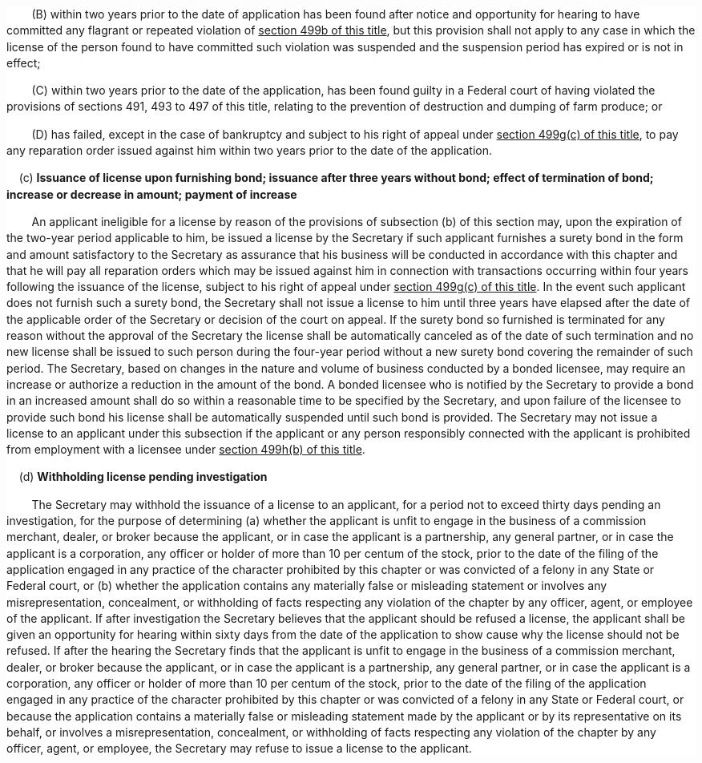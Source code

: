         (B) within two years prior to the date of application has been found after notice and opportunity for hearing to have committed any flagrant or repeated violation of [section 499b of this title][/us/usc/t7/s499b], but this provision shall not apply to any case in which the license of the person found to have committed such violation was suspended and the suspension period has expired or is not in effect;

        (C) within two years prior to the date of the application, has been found guilty in a Federal court of having violated the provisions of sections 491, 493 to 497 of this title, relating to the prevention of destruction and dumping of farm produce; or

        (D) has failed, except in the case of bankruptcy and subject to his right of appeal under [section 499g(c) of this title][/us/usc/t7/s499g/c], to pay any reparation order issued against him within two years prior to the date of the application.

    (c) __Issuance of license upon furnishing bond; issuance after three years without bond; effect of termination of bond; increase or decrease in amount; payment of increase__ 

        An applicant ineligible for a license by reason of the provisions of subsection (b) of this section may, upon the expiration of the two-year period applicable to him, be issued a license by the Secretary if such applicant furnishes a surety bond in the form and amount satisfactory to the Secretary as assurance that his business will be conducted in accordance with this chapter and that he will pay all reparation orders which may be issued against him in connection with transactions occurring within four years following the issuance of the license, subject to his right of appeal under [section 499g(c) of this title][/us/usc/t7/s499g/c]. In the event such applicant does not furnish such a surety bond, the Secretary shall not issue a license to him until three years have elapsed after the date of the applicable order of the Secretary or decision of the court on appeal. If the surety bond so furnished is terminated for any reason without the approval of the Secretary the license shall be automatically canceled as of the date of such termination and no new license shall be issued to such person during the four-year period without a new surety bond covering the remainder of such period. The Secretary, based on changes in the nature and volume of business conducted by a bonded licensee, may require an increase or authorize a reduction in the amount of the bond. A bonded licensee who is notified by the Secretary to provide a bond in an increased amount shall do so within a reasonable time to be specified by the Secretary, and upon failure of the licensee to provide such bond his license shall be automatically suspended until such bond is provided. The Secretary may not issue a license to an applicant under this subsection if the applicant or any person responsibly connected with the applicant is prohibited from employment with a licensee under [section 499h(b) of this title][/us/usc/t7/s499h/b].

    (d) __Withholding license pending investigation__ 

        The Secretary may withhold the issuance of a license to an applicant, for a period not to exceed thirty days pending an investigation, for the purpose of determining (a) whether the applicant is unfit to engage in the business of a commission merchant, dealer, or broker because the applicant, or in case the applicant is a partnership, any general partner, or in case the applicant is a corporation, any officer or holder of more than 10 per centum of the stock, prior to the date of the filing of the application engaged in any practice of the character prohibited by this chapter or was convicted of a felony in any State or Federal court, or (b) whether the application contains any materially false or misleading statement or involves any misrepresentation, concealment, or withholding of facts respecting any violation of the chapter by any officer, agent, or employee of the applicant. If after investigation the Secretary believes that the applicant should be refused a license, the applicant shall be given an opportunity for hearing within sixty days from the date of the application to show cause why the license should not be refused. If after the hearing the Secretary finds that the applicant is unfit to engage in the business of a commission merchant, dealer, or broker because the applicant, or in case the applicant is a partnership, any general partner, or in case the applicant is a corporation, any officer or holder of more than 10 per centum of the stock, prior to the date of the filing of the application engaged in any practice of the character prohibited by this chapter or was convicted of a felony in any State or Federal court, or because the application contains a materially false or misleading statement made by the applicant or by its representative on its behalf, or involves a misrepresentation, concealment, or withholding of facts respecting any violation of the chapter by any officer, agent, or employee, the Secretary may refuse to issue a license to the applicant.


[/us/usc/t7/s499g/d]: https://publicdocs.github.io/go/links?ns=uslm&ref=%2Fus%2Fusc%2Ft7%2Fs499g%2Fd
[/us/usc/t7/s499c/b]: https://publicdocs.github.io/go/links?ns=uslm&ref=%2Fus%2Fusc%2Ft7%2Fs499c%2Fb
[/us/usc/t7/s499c/b]: https://publicdocs.github.io/go/links?ns=uslm&ref=%2Fus%2Fusc%2Ft7%2Fs499c%2Fb
[/us/usc/t7/s499h/b]: https://publicdocs.github.io/go/links?ns=uslm&ref=%2Fus%2Fusc%2Ft7%2Fs499h%2Fb
[/us/usc/t7/s499h]: https://publicdocs.github.io/go/links?ns=uslm&ref=%2Fus%2Fusc%2Ft7%2Fs499h
[/us/usc/t7/s499b]: https://publicdocs.github.io/go/links?ns=uslm&ref=%2Fus%2Fusc%2Ft7%2Fs499b
[/us/usc/t7/s499g/c]: https://publicdocs.github.io/go/links?ns=uslm&ref=%2Fus%2Fusc%2Ft7%2Fs499g%2Fc
[/us/usc/t7/s499g/c]: https://publicdocs.github.io/go/links?ns=uslm&ref=%2Fus%2Fusc%2Ft7%2Fs499g%2Fc
[/us/usc/t7/s499h/b]: https://publicdocs.github.io/go/links?ns=uslm&ref=%2Fus%2Fusc%2Ft7%2Fs499h%2Fb
[/us/act/1930-06-10/ch436/s4]: https://publicdocs.github.io/go/links?ns=uslm&ref=%2Fus%2Fact%2F1930-06-10%2Fch436%2Fs4
[/us/stat/46/533]: https://publicdocs.github.io/go/links?ns=uslm&ref=%2Fus%2Fstat%2F46%2F533
[/us/act/1934-04-13/ch120]: https://publicdocs.github.io/go/links?ns=uslm&ref=%2Fus%2Fact%2F1934-04-13%2Fch120
[/us/stat/48/585]: https://publicdocs.github.io/go/links?ns=uslm&ref=%2Fus%2Fstat%2F48%2F585
[/us/act/1936-06-19/ch602/s2]: https://publicdocs.github.io/go/links?ns=uslm&ref=%2Fus%2Fact%2F1936-06-19%2Fch602%2Fs2
[/us/stat/49/1533]: https://publicdocs.github.io/go/links?ns=uslm&ref=%2Fus%2Fstat%2F49%2F1533
[/us/act/1937-08-20/ch719/s6]: https://publicdocs.github.io/go/links?ns=uslm&ref=%2Fus%2Fact%2F1937-08-20%2Fch719%2Fs6
[/us/stat/50/726]: https://publicdocs.github.io/go/links?ns=uslm&ref=%2Fus%2Fstat%2F50%2F726
[/us/act/1950-06-15/ch254/s2]: https://publicdocs.github.io/go/links?ns=uslm&ref=%2Fus%2Fact%2F1950-06-15%2Fch254%2Fs2
[/us/stat/64/218]: https://publicdocs.github.io/go/links?ns=uslm&ref=%2Fus%2Fstat%2F64%2F218
[/us/act/1956-07-30/ch786]: https://publicdocs.github.io/go/links?ns=uslm&ref=%2Fus%2Fact%2F1956-07-30%2Fch786
[/us/stat/70/726]: https://publicdocs.github.io/go/links?ns=uslm&ref=%2Fus%2Fstat%2F70%2F726
[/us/pl/87/725]: https://publicdocs.github.io/go/links?ns=uslm&ref=%2Fus%2Fpl%2F87%2F725
[/us/stat/76/674]: https://publicdocs.github.io/go/links?ns=uslm&ref=%2Fus%2Fstat%2F76%2F674
[/us/pl/95/598/s303]: https://publicdocs.github.io/go/links?ns=uslm&ref=%2Fus%2Fpl%2F95%2F598%2Fs303
[/us/stat/92/2673]: https://publicdocs.github.io/go/links?ns=uslm&ref=%2Fus%2Fstat%2F92%2F2673
[/us/pl/102/237/s1011/2]: https://publicdocs.github.io/go/links?ns=uslm&ref=%2Fus%2Fpl%2F102%2F237%2Fs1011%2F2
[/us/stat/105/1898]: https://publicdocs.github.io/go/links?ns=uslm&ref=%2Fus%2Fstat%2F105%2F1898
[/us/pl/104/48]: https://publicdocs.github.io/go/links?ns=uslm&ref=%2Fus%2Fpl%2F104%2F48
[/us/stat/109/427]: https://publicdocs.github.io/go/links?ns=uslm&ref=%2Fus%2Fstat%2F109%2F427
[/us/usc/t7/s554]: https://publicdocs.github.io/go/links?ns=uslm&ref=%2Fus%2Fusc%2Ft7%2Fs554
[/us/pl/104/48]: https://publicdocs.github.io/go/links?ns=uslm&ref=%2Fus%2Fpl%2F104%2F48
[/us/pl/104/48/s12/c/1]: https://publicdocs.github.io/go/links?ns=uslm&ref=%2Fus%2Fpl%2F104%2F48%2Fs12%2Fc%2F1
[/us/usc/t7/s499h/b]: https://publicdocs.github.io/go/links?ns=uslm&ref=%2Fus%2Fusc%2Ft7%2Fs499h%2Fb
[/us/pl/104/48/s12/c/2]: https://publicdocs.github.io/go/links?ns=uslm&ref=%2Fus%2Fpl%2F104%2F48%2Fs12%2Fc%2F2
[/us/usc/t7/s499h/b]: https://publicdocs.github.io/go/links?ns=uslm&ref=%2Fus%2Fusc%2Ft7%2Fs499h%2Fb
[/us/pl/102/237]: https://publicdocs.github.io/go/links?ns=uslm&ref=%2Fus%2Fpl%2F102%2F237
[/us/pl/95/598/s303/a]: https://publicdocs.github.io/go/links?ns=uslm&ref=%2Fus%2Fpl%2F95%2F598%2Fs303%2Fa
[/us/pl/95/598/s303/b]: https://publicdocs.github.io/go/links?ns=uslm&ref=%2Fus%2Fpl%2F95%2F598%2Fs303%2Fb
[/us/pl/87/725/s5]: https://publicdocs.github.io/go/links?ns=uslm&ref=%2Fus%2Fpl%2F87%2F725%2Fs5
[/us/pl/87/725/s6]: https://publicdocs.github.io/go/links?ns=uslm&ref=%2Fus%2Fpl%2F87%2F725%2Fs6
[/us/usc/t7/s499b]: https://publicdocs.github.io/go/links?ns=uslm&ref=%2Fus%2Fusc%2Ft7%2Fs499b
[/us/usc/t7/s499b]: https://publicdocs.github.io/go/links?ns=uslm&ref=%2Fus%2Fusc%2Ft7%2Fs499b
[/us/pl/87/725/s7]: https://publicdocs.github.io/go/links?ns=uslm&ref=%2Fus%2Fpl%2F87%2F725%2Fs7
[/us/usc/t7/s499g/c]: https://publicdocs.github.io/go/links?ns=uslm&ref=%2Fus%2Fusc%2Ft7%2Fs499g%2Fc
[/us/usc/t7/s499c/b]: https://publicdocs.github.io/go/links?ns=uslm&ref=%2Fus%2Fusc%2Ft7%2Fs499c%2Fb
[/us/pl/95/598]: https://publicdocs.github.io/go/links?ns=uslm&ref=%2Fus%2Fpl%2F95%2F598
[/us/pl/95/598/s402/a]: https://publicdocs.github.io/go/links?ns=uslm&ref=%2Fus%2Fpl%2F95%2F598%2Fs402%2Fa
[/us/usc/t11/s101]: https://publicdocs.github.io/go/links?ns=uslm&ref=%2Fus%2Fusc%2Ft11%2Fs101